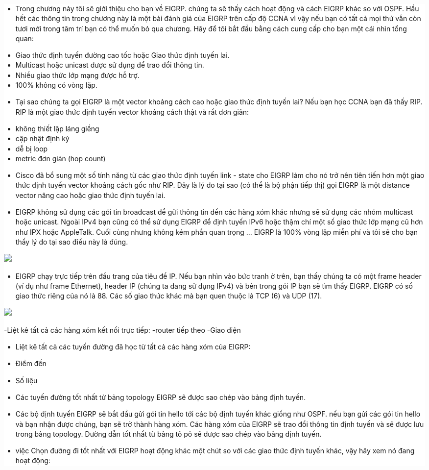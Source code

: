  - Trong chương này tôi sẽ giới thiệu cho bạn về EIGRP. chúng ta sẽ thấy cách hoạt động và cách EIGRP khác so với OSPF. Hầu hết các thông tin trong chương này là một bài đánh giá của EIGRP trên cấp độ CCNA vì vậy nếu bạn có tất cả mọi thứ vẫn còn tươi mới trong tâm trí bạn có thể muốn bỏ qua chương. Hãy để tôi bắt đầu bằng cách cung cấp cho bạn một cái nhìn tổng quan:
 <ul>
 <li>Giao thức định tuyến đường cao tốc hoặc Giao thức định tuyến lai.</li>
 <li>Multicast hoặc unicast được sử dụng để trao đổi thông tin.</li>
 <li>Nhiều giao thức lớp mạng được hỗ trợ.</li>
 <li>100% không có vòng lặp.</li>
 </ul>

 - Tại sao chúng ta gọi EIGRP là một vector khoảng cách cao hoặc giao thức định tuyến lai? Nếu bạn học CCNA bạn đã thấy RIP. RIP là một giao thức định tuyến vector khoảng cách thật và rất đơn giản:
 <ul>
 <li> không thiết lập láng giềng </li>
 <li>cập nhật định kỳ </li>
 <li>dễ bị loop </li>
 <li>metric đơn giản (hop count)</li>
 </ul>

 - Cisco đã bổ sung một số tính năng từ các giao thức định tuyến link - state cho EIGRP làm cho nó trở nên tiên tiến hơn một giao thức định tuyến vector khoảng cách gốc như RIP. Đây là lý do tại sao (có thể là bộ phận tiếp thị) gọi EIGRP là một distance vector nâng cao hoặc giao thức định tuyến lai. 

 - EIGRP không sử dụng các gói tin broadcast để gửi thông tin đến các hàng xóm khác nhưng sẽ sử dụng các nhóm multicast hoặc unicast. Ngoài IPv4 bạn cũng có thể sử dụng EIGRP để định tuyến IPv6 hoặc thậm chí một số giao thức lớp mạng cũ hơn như IPX hoặc AppleTalk. Cuối cùng nhưng không kém phần quan trọng ... EIGRP là 100% vòng lặp miễn phí và tôi sẽ cho bạn thấy lý do tại sao điều này là đúng.
 
 ![](https://i.imgur.com/DbKiFHW.png)

 - EIGRP chạy trực tiếp trên đầu trang của tiêu đề IP. Nếu bạn nhìn vào bức tranh ở trên, bạn thấy chúng ta có một frame header (ví dụ như frame Ethernet), header IP (chúng ta đang sử dụng IPv4) và bên trong gói IP bạn sẽ tìm thấy EIGRP. EIGRP có số giao thức riêng của nó là 88. Các số giao thức khác mà bạn quen thuộc là TCP (6) và UDP (17).

  ![](https://i.imgur.com/PjJg2w0.png)

 -Liệt kê tất cả các hàng xóm kết nối trực tiếp:
 -router tiếp theo
 -Giao diện

 - Liệt kê tất cả các tuyến đường đã học từ tất cả các hàng xóm của EIGRP:
 - Điểm đến
 -  Số liệu

 - Các tuyến đường tốt nhất từ bảng topology EIGRP sẽ được sao chép vào bảng định tuyến.

 - Các bộ định tuyến EIGRP sẽ bắt đầu gửi gói tin hello tới các bộ định tuyến khác giống như OSPF. nếu bạn gửi các gói tin hello và bạn nhận được chúng, bạn sẽ trở thành hàng xóm. Các hàng xóm của EIGRP sẽ trao đổi thông tin định tuyến và sẽ được lưu trong bảng topology. Đường dẫn tốt nhất từ bảng tô pô sẽ được sao chép vào bảng định tuyến. 

 - việc Chọn đường đi tốt nhất với EIGRP hoạt động khác một chút so với các giao thức định tuyến khác, vậy hãy xem nó đang hoạt động:
